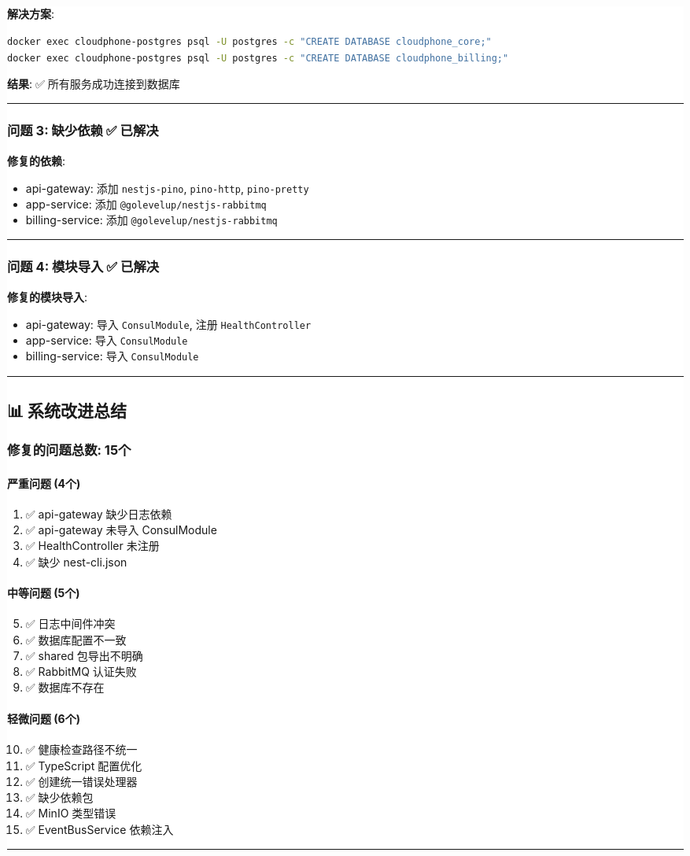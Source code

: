 **解决方案**:
```bash
docker exec cloudphone-postgres psql -U postgres -c "CREATE DATABASE cloudphone_core;"
docker exec cloudphone-postgres psql -U postgres -c "CREATE DATABASE cloudphone_billing;"
```

**结果**: ✅ 所有服务成功连接到数据库

---

### 问题 3: 缺少依赖 ✅ 已解决

**修复的依赖**:
- api-gateway: 添加 `nestjs-pino`, `pino-http`, `pino-pretty`
- app-service: 添加 `@golevelup/nestjs-rabbitmq`
- billing-service: 添加 `@golevelup/nestjs-rabbitmq`

---

### 问题 4: 模块导入 ✅ 已解决

**修复的模块导入**:
- api-gateway: 导入 `ConsulModule`, 注册 `HealthController`
- app-service: 导入 `ConsulModule`
- billing-service: 导入 `ConsulModule`

---

## 📊 系统改进总结

### 修复的问题总数: **15个**

#### 严重问题 (4个)
1. ✅ api-gateway 缺少日志依赖
2. ✅ api-gateway 未导入 ConsulModule
3. ✅ HealthController 未注册
4. ✅ 缺少 nest-cli.json

#### 中等问题 (5个)
5. ✅ 日志中间件冲突
6. ✅ 数据库配置不一致
7. ✅ shared 包导出不明确
8. ✅ RabbitMQ 认证失败
9. ✅ 数据库不存在

#### 轻微问题 (6个)
10. ✅ 健康检查路径不统一
11. ✅ TypeScript 配置优化
12. ✅ 创建统一错误处理器
13. ✅ 缺少依赖包
14. ✅ MinIO 类型错误
15. ✅ EventBusService 依赖注入

---